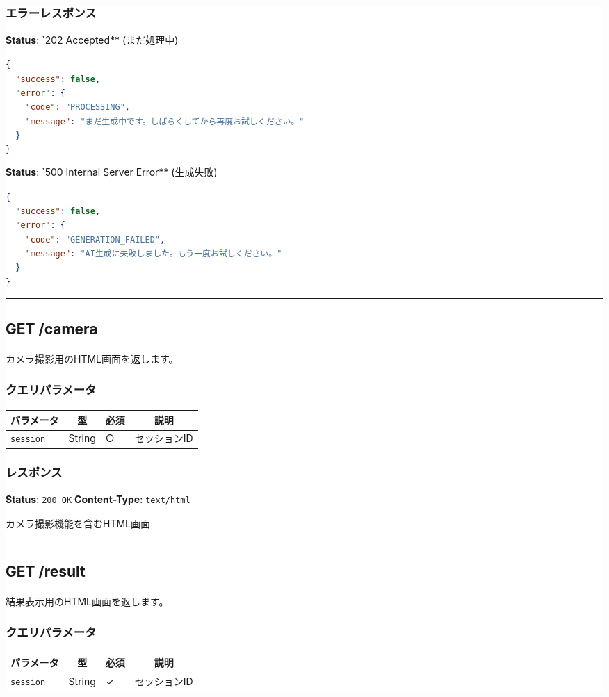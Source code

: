 ### エラーレスポンス

**Status**: `202 Accepted** (まだ処理中)
```json
{
  "success": false,
  "error": {
    "code": "PROCESSING",
    "message": "まだ生成中です。しばらくしてから再度お試しください。"
  }
}
```

**Status**: `500 Internal Server Error** (生成失敗)
```json
{
  "success": false,
  "error": {
    "code": "GENERATION_FAILED",
    "message": "AI生成に失敗しました。もう一度お試しください。"
  }
}
```

---

## GET /camera

カメラ撮影用のHTML画面を返します。

### クエリパラメータ

| パラメータ | 型 | 必須 | 説明 |
|------------|-----|------|------|
| `session` | String | ○ | セッションID |

### レスポンス

**Status**: `200 OK`
**Content-Type**: `text/html`

カメラ撮影機能を含むHTML画面

---

## GET /result

結果表示用のHTML画面を返します。

### クエリパラメータ

| パラメータ | 型 | 必須 | 説明 |
|------------|-----|------|------|
| `session` | String | ✓ | セッションID |
